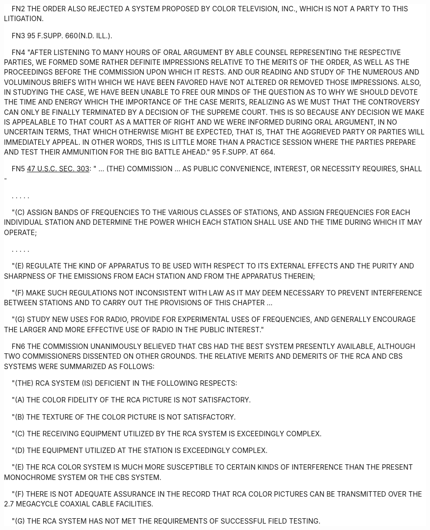     FN2  THE ORDER ALSO REJECTED A SYSTEM PROPOSED BY COLOR TELEVISION, INC., WHICH IS NOT A PARTY TO THIS LITIGATION.

    FN3  95 F.SUPP.  660(N.D. ILL.).

    FN4  "AFTER LISTENING TO MANY HOURS OF ORAL ARGUMENT BY ABLE COUNSEL REPRESENTING THE RESPECTIVE PARTIES, WE FORMED SOME RATHER DEFINITE IMPRESSIONS RELATIVE TO THE MERITS OF THE ORDER, AS WELL AS THE PROCEEDINGS BEFORE THE COMMISSION UPON WHICH IT RESTS.  AND OUR READING AND STUDY OF THE NUMEROUS AND VOLUMINOUS BRIEFS WITH WHICH WE HAVE BEEN FAVORED HAVE NOT ALTERED OR REMOVED THOSE IMPRESSIONS.  ALSO, IN STUDYING THE CASE, WE HAVE BEEN UNABLE TO FREE OUR MINDS OF THE QUESTION AS TO WHY WE SHOULD DEVOTE THE TIME AND ENERGY WHICH THE IMPORTANCE OF THE CASE MERITS, REALIZING AS WE MUST THAT THE CONTROVERSY CAN ONLY BE FINALLY TERMINATED BY A DECISION OF THE SUPREME COURT.  THIS IS SO BECAUSE ANY DECISION WE MAKE IS APPEALABLE TO THAT COURT AS A MATTER OF RIGHT AND WE WERE INFORMED DURING ORAL ARGUMENT, IN NO UNCERTAIN TERMS, THAT WHICH OTHERWISE MIGHT BE EXPECTED, THAT IS, THAT THE AGGRIEVED PARTY OR PARTIES WILL IMMEDIATELY APPEAL.  IN OTHER WORDS, THIS IS LITTLE MORE THAN A PRACTICE SESSION WHERE THE PARTIES PREPARE AND TEST THEIR AMMUNITION FOR THE BIG BATTLE AHEAD."  95 F.SUPP.  AT 664.

    FN5  [47 U.S.C. SEC. 303][/us/usc/t47/s303]:  "  ...  (THE) COMMISSION  ...  AS PUBLIC CONVENIENCE, INTEREST, OR NECESSITY REQUIRES, SHALL -

    . .         .         .         .

    "(C)  ASSIGN BANDS OF FREQUENCIES TO THE VARIOUS CLASSES OF STATIONS, AND ASSIGN FREQUENCIES FOR EACH INDIVIDUAL STATION AND DETERMINE THE POWER WHICH EACH STATION SHALL USE AND THE TIME DURING WHICH IT MAY OPERATE;

    .         .         .         .         .

    "(E) REGULATE THE KIND OF APPARATUS TO BE USED WITH RESPECT TO ITS EXTERNAL EFFECTS AND THE PURITY AND SHARPNESS OF THE EMISSIONS FROM EACH STATION AND FROM THE APPARATUS THEREIN;

    "(F)  MAKE SUCH REGULATIONS NOT INCONSISTENT WITH LAW AS IT MAY DEEM NECESSARY TO PREVENT INTERFERENCE BETWEEN STATIONS AND TO CARRY OUT THE PROVISIONS OF THIS CHAPTER  ...

    "(G)  STUDY NEW USES FOR RADIO, PROVIDE FOR EXPERIMENTAL USES OF FREQUENCIES, AND GENERALLY ENCOURAGE THE LARGER AND MORE EFFECTIVE USE OF RADIO IN THE PUBLIC INTEREST."

    FN6  THE COMMISSION UNANIMOUSLY BELIEVED THAT CBS HAD THE BEST SYSTEM PRESENTLY AVAILABLE, ALTHOUGH TWO COMMISSIONERS DISSENTED ON OTHER GROUNDS.  THE RELATIVE MERITS AND DEMERITS OF THE RCA AND CBS SYSTEMS WERE SUMMARIZED AS FOLLOWS:

    "(THE) RCA SYSTEM (IS) DEFICIENT IN THE FOLLOWING RESPECTS:

    "(A)  THE COLOR FIDELITY OF THE RCA PICTURE IS NOT SATISFACTORY.

    "(B)  THE TEXTURE OF THE COLOR PICTURE IS NOT SATISFACTORY.

    "(C)  THE RECEIVING EQUIPMENT UTILIZED BY THE RCA SYSTEM IS EXCEEDINGLY COMPLEX.

    "(D)  THE EQUIPMENT UTILIZED AT THE STATION IS EXCEEDINGLY COMPLEX.

    "(E)  THE RCA COLOR SYSTEM IS MUCH MORE SUSCEPTIBLE TO CERTAIN KINDS OF INTERFERENCE THAN THE PRESENT MONOCHROME SYSTEM OR THE CBS SYSTEM.

    "(F)  THERE IS NOT ADEQUATE ASSURANCE IN THE RECORD THAT RCA COLOR PICTURES CAN BE TRANSMITTED OVER THE 2.7 MEGACYCLE COAXIAL CABLE FACILITIES.

    "(G)  THE RCA SYSTEM HAS NOT MET THE REQUIREMENTS OF SUCCESSFUL FIELD TESTING.


[/us/courts/scotus/usReporter/341/412]: https://publicdocs.github.io/go/links?ns=uslm-x&ref=%2Fus%2Fcourts%2Fscotus%2FusReporter%2F341%2F412
[/us/usc/t28/s1253]: https://publicdocs.github.io/go/links?ns=uslm&ref=%2Fus%2Fusc%2Ft28%2Fs1253
[/us/courts/scotus/usReporter/340/474]: https://publicdocs.github.io/go/links?ns=uslm-x&ref=%2Fus%2Fcourts%2Fscotus%2FusReporter%2F340%2F474
[/us/usc/t47/s303]: https://publicdocs.github.io/go/links?ns=uslm&ref=%2Fus%2Fusc%2Ft47%2Fs303
[/us/usc/t47/s303]: https://publicdocs.github.io/go/links?ns=uslm&ref=%2Fus%2Fusc%2Ft47%2Fs303
[/us/courts/scotus/usReporter/319/190]: https://publicdocs.github.io/go/links?ns=uslm-x&ref=%2Fus%2Fcourts%2Fscotus%2FusReporter%2F319%2F190
[/us/courts/scotus/usReporter/340/474]: https://publicdocs.github.io/go/links?ns=uslm-x&ref=%2Fus%2Fcourts%2Fscotus%2FusReporter%2F340%2F474
[/us/courts/scotus/usReporter/327/515]: https://publicdocs.github.io/go/links?ns=uslm-x&ref=%2Fus%2Fcourts%2Fscotus%2FusReporter%2F327%2F515
[/us/courts/scotus/usReporter/319/190]: https://publicdocs.github.io/go/links?ns=uslm-x&ref=%2Fus%2Fcourts%2Fscotus%2FusReporter%2F319%2F190
[/us/courts/scotus/usReporter/321/288]: https://publicdocs.github.io/go/links?ns=uslm-x&ref=%2Fus%2Fcourts%2Fscotus%2FusReporter%2F321%2F288
[/us/courts/scotus/usReporter/319/239]: https://publicdocs.github.io/go/links?ns=uslm-x&ref=%2Fus%2Fcourts%2Fscotus%2FusReporter%2F319%2F239
[/us/courts/scotus/usReporter/126/1]: https://publicdocs.github.io/go/links?ns=uslm-x&ref=%2Fus%2Fcourts%2Fscotus%2FusReporter%2F126%2F1
[/us/courts/scotus/usReporter/129/1]: https://publicdocs.github.io/go/links?ns=uslm-x&ref=%2Fus%2Fcourts%2Fscotus%2FusReporter%2F129%2F1
[/us/courts/scotus/usReporter/276/358]: https://publicdocs.github.io/go/links?ns=uslm-x&ref=%2Fus%2Fcourts%2Fscotus%2FusReporter%2F276%2F358
[/us/courts/scotus/usReporter/283/664]: https://publicdocs.github.io/go/links?ns=uslm-x&ref=%2Fus%2Fcourts%2Fscotus%2FusReporter%2F283%2F664
[/us/courts/scotus/usReporter/293/1]: https://publicdocs.github.io/go/links?ns=uslm-x&ref=%2Fus%2Fcourts%2Fscotus%2FusReporter%2F293%2F1
[/us/courts/scotus/usReporter/320/1]: https://publicdocs.github.io/go/links?ns=uslm-x&ref=%2Fus%2Fcourts%2Fscotus%2FusReporter%2F320%2F1
[/us/courts/scotus/usReporter/322/471]: https://publicdocs.github.io/go/links?ns=uslm-x&ref=%2Fus%2Fcourts%2Fscotus%2FusReporter%2F322%2F471